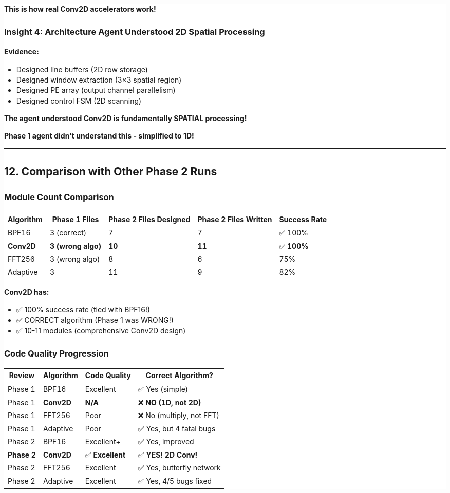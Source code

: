 **This is how real Conv2D accelerators work!**

### Insight 4: Architecture Agent Understood 2D Spatial Processing

**Evidence:**
- Designed line buffers (2D row storage)
- Designed window extraction (3×3 spatial region)
- Designed PE array (output channel parallelism)
- Designed control FSM (2D scanning)

**The agent understood Conv2D is fundamentally SPATIAL processing!**

**Phase 1 agent didn't understand this - simplified to 1D!**

---

## 12. Comparison with Other Phase 2 Runs

### Module Count Comparison

| Algorithm | Phase 1 Files | Phase 2 Files Designed | Phase 2 Files Written | Success Rate |
|-----------|---------------|------------------------|------------------------|--------------|
| BPF16 | 3 (correct) | 7 | 7 | ✅ 100% |
| **Conv2D** | **3 (wrong algo)** | **10** | **11** | ✅ **100%** |
| FFT256 | 3 (wrong algo) | 8 | 6 | 75% |
| Adaptive | 3 | 11 | 9 | 82% |

**Conv2D has:**
- ✅ 100% success rate (tied with BPF16!)
- ✅ CORRECT algorithm (Phase 1 was WRONG!)
- ✅ 10-11 modules (comprehensive Conv2D design)

### Code Quality Progression

| Review | Algorithm | Code Quality | Correct Algorithm? |
|--------|-----------|--------------|-------------------|
| Phase 1 | BPF16 | Excellent | ✅ Yes (simple) |
| Phase 1 | **Conv2D** | **N/A** | ❌ **NO (1D, not 2D)** |
| Phase 1 | FFT256 | Poor | ❌ No (multiply, not FFT) |
| Phase 1 | Adaptive | Poor | ✅ Yes, but 4 fatal bugs |
| Phase 2 | BPF16 | Excellent+ | ✅ Yes, improved |
| **Phase 2** | **Conv2D** | ✅ **Excellent** | ✅ **YES! 2D Conv!** |
| Phase 2 | FFT256 | Excellent | ✅ Yes, butterfly network |
| Phase 2 | Adaptive | Excellent | ✅ Yes, 4/5 bugs fixed |
